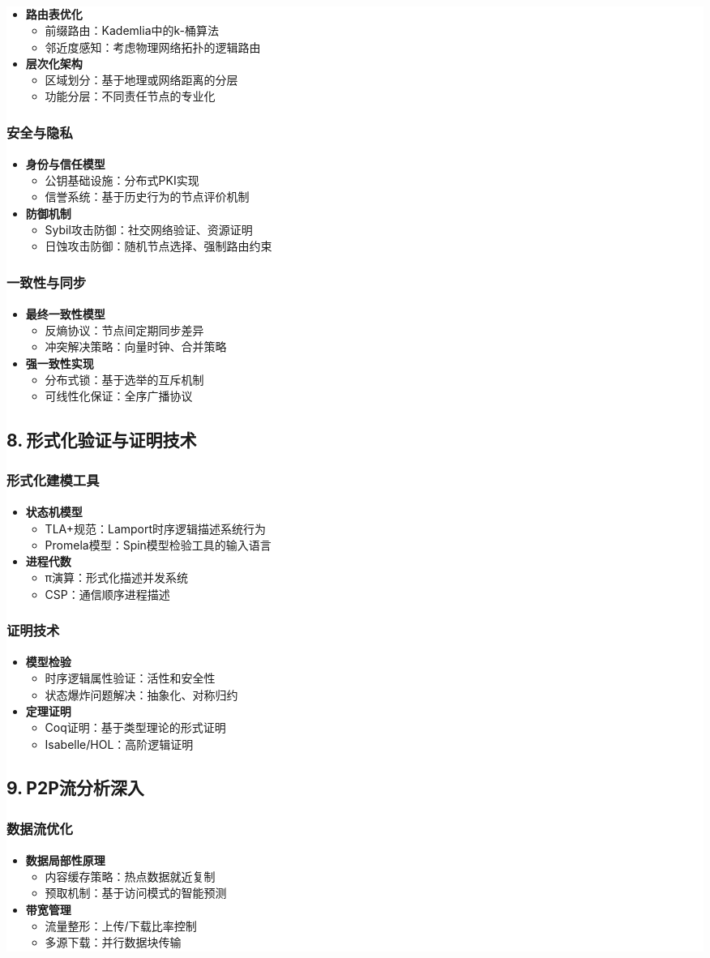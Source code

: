 - **路由表优化**
  - 前缀路由：Kademlia中的k-桶算法
  - 邻近度感知：考虑物理网络拓扑的逻辑路由
- **层次化架构**
  - 区域划分：基于地理或网络距离的分层
  - 功能分层：不同责任节点的专业化

### 安全与隐私

- **身份与信任模型**
  - 公钥基础设施：分布式PKI实现
  - 信誉系统：基于历史行为的节点评价机制
- **防御机制**
  - Sybil攻击防御：社交网络验证、资源证明
  - 日蚀攻击防御：随机节点选择、强制路由约束

### 一致性与同步

- **最终一致性模型**
  - 反熵协议：节点间定期同步差异
  - 冲突解决策略：向量时钟、合并策略
- **强一致性实现**
  - 分布式锁：基于选举的互斥机制
  - 可线性化保证：全序广播协议

## 8. 形式化验证与证明技术

### 形式化建模工具

- **状态机模型**
  - TLA+规范：Lamport时序逻辑描述系统行为
  - Promela模型：Spin模型检验工具的输入语言
- **进程代数**
  - π演算：形式化描述并发系统
  - CSP：通信顺序进程描述

### 证明技术

- **模型检验**
  - 时序逻辑属性验证：活性和安全性
  - 状态爆炸问题解决：抽象化、对称归约
- **定理证明**
  - Coq证明：基于类型理论的形式证明
  - Isabelle/HOL：高阶逻辑证明

## 9. P2P流分析深入

### 数据流优化

- **数据局部性原理**
  - 内容缓存策略：热点数据就近复制
  - 预取机制：基于访问模式的智能预测
- **带宽管理**
  - 流量整形：上传/下载比率控制
  - 多源下载：并行数据块传输
